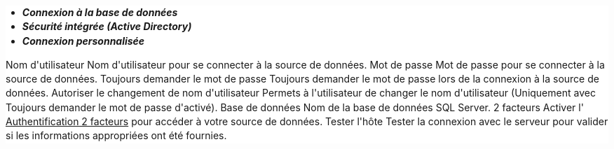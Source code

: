 * ***Connexion à la base de données*** 
* ***Sécurité intégrée (Active Directory)*** 
* ***Connexion personnalisée*** 
		</td>
	</tr>
	<tr>
		<td>
Nom d&apos;utilisateur 
		</td>
		<td>
Nom d&apos;utilisateur pour se connecter à la source de données. 
		</td>
	</tr>
	<tr>
		<td>
Mot de passe 
		</td>
		<td>
Mot de passe pour se connecter à la source de données. 
		</td>
	</tr>
	<tr>
		<td>
Toujours demander le mot de passe 
		</td>
		<td>
Toujours demander le mot de passe lors de la connexion à la source de données. 
		</td>
	</tr>
	<tr>
		<td>
Autoriser le changement de nom d&apos;utilisateur 
		</td>
		<td>
Permets à l&apos;utilisateur de changer le nom d&apos;utilisateur (Uniquement avec Toujours demander le mot de passe d&apos;activé). 
		</td>
	</tr>
	<tr>
		<td>
Base de données 
		</td>
		<td>
Nom de la base de données SQL Server. 
		</td>
	</tr>
	<tr>
		<td>
2 facteurs 
		</td>
		<td>
Activer l&apos; [Authentification 2 facteurs](/fr/rdm/windows/data-sources/multi-factor-authentication/) pour accéder à votre source de données. 
		</td>
	</tr>
	<tr>
		<td>
Tester l&apos;hôte 
		</td>
		<td>
Tester la connexion avec le serveur pour valider si les informations appropriées ont été fournies. 
		</td>
	</tr>
	<tr>